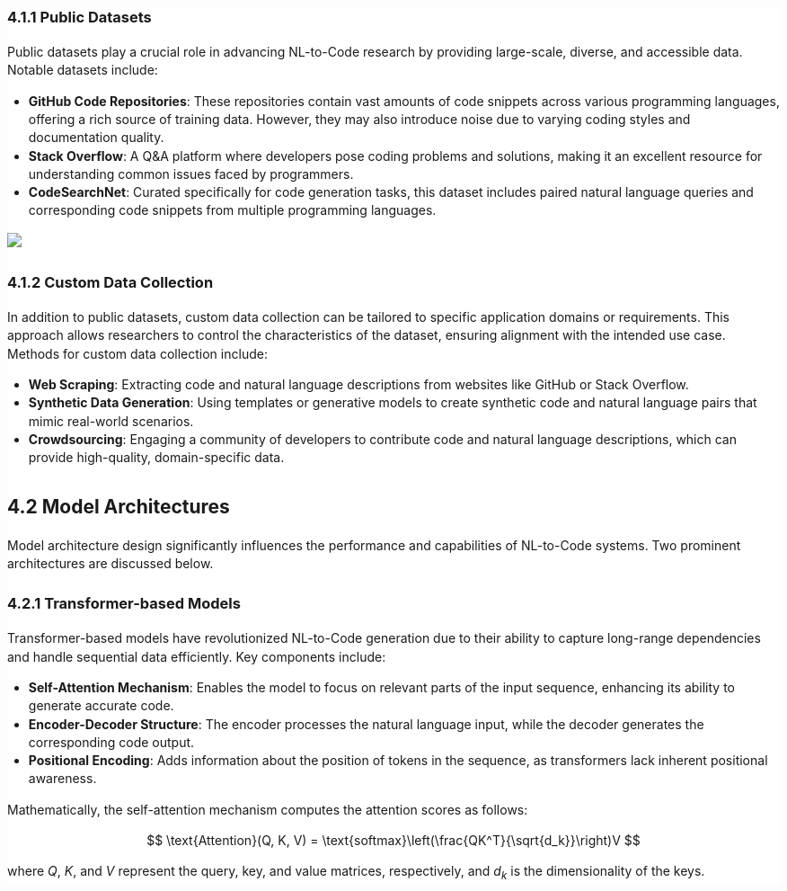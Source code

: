 ### 4.1.1 Public Datasets

Public datasets play a crucial role in advancing NL-to-Code research by providing large-scale, diverse, and accessible data. Notable datasets include:

- **GitHub Code Repositories**: These repositories contain vast amounts of code snippets across various programming languages, offering a rich source of training data. However, they may also introduce noise due to varying coding styles and documentation quality.
- **Stack Overflow**: A Q&A platform where developers pose coding problems and solutions, making it an excellent resource for understanding common issues faced by programmers.
- **CodeSearchNet**: Curated specifically for code generation tasks, this dataset includes paired natural language queries and corresponding code snippets from multiple programming languages.

![](placeholder_for_code_searchnet_dataset_diagram)

### 4.1.2 Custom Data Collection

In addition to public datasets, custom data collection can be tailored to specific application domains or requirements. This approach allows researchers to control the characteristics of the dataset, ensuring alignment with the intended use case. Methods for custom data collection include:

- **Web Scraping**: Extracting code and natural language descriptions from websites like GitHub or Stack Overflow.
- **Synthetic Data Generation**: Using templates or generative models to create synthetic code and natural language pairs that mimic real-world scenarios.
- **Crowdsourcing**: Engaging a community of developers to contribute code and natural language descriptions, which can provide high-quality, domain-specific data.

## 4.2 Model Architectures

Model architecture design significantly influences the performance and capabilities of NL-to-Code systems. Two prominent architectures are discussed below.

### 4.2.1 Transformer-based Models

Transformer-based models have revolutionized NL-to-Code generation due to their ability to capture long-range dependencies and handle sequential data efficiently. Key components include:

- **Self-Attention Mechanism**: Enables the model to focus on relevant parts of the input sequence, enhancing its ability to generate accurate code.
- **Encoder-Decoder Structure**: The encoder processes the natural language input, while the decoder generates the corresponding code output.
- **Positional Encoding**: Adds information about the position of tokens in the sequence, as transformers lack inherent positional awareness.

Mathematically, the self-attention mechanism computes the attention scores as follows:

$$
\text{Attention}(Q, K, V) = \text{softmax}\left(\frac{QK^T}{\sqrt{d_k}}\right)V
$$

where $Q$, $K$, and $V$ represent the query, key, and value matrices, respectively, and $d_k$ is the dimensionality of the keys.
